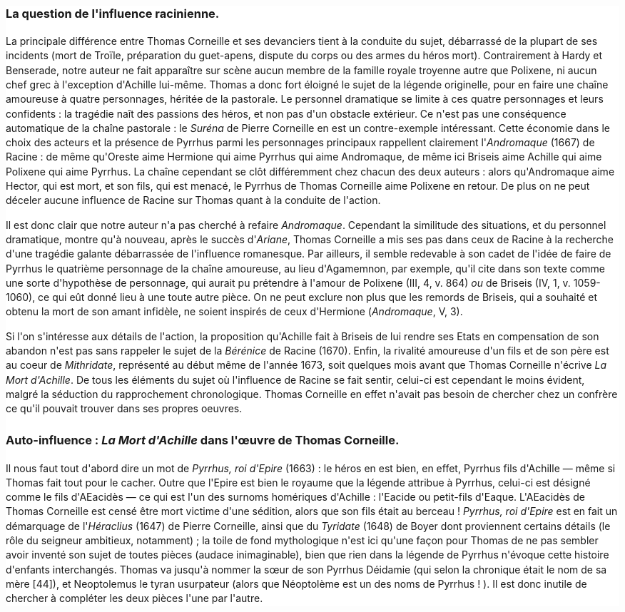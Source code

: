 
### La question de l'influence racinienne.

La principale différence entre Thomas Corneille et ses devanciers tient à la conduite du sujet, débarrassé de la plupart de ses incidents (mort de Troïle, préparation du guet-apens, dispute du corps ou des armes du héros mort). Contrairement à Hardy et Benserade, notre auteur ne fait apparaître sur scène aucun membre de la famille royale troyenne autre que Polixene, ni aucun chef grec à l'exception d'Achille lui-même. Thomas a donc fort éloigné le sujet de la légende originelle, pour en faire une chaîne amoureuse à quatre personnages, héritée de la pastorale. Le personnel dramatique se limite à ces quatre personnages et leurs confidents : la tragédie naît des passions des héros, et non pas d'un obstacle extérieur. Ce n'est pas une conséquence automatique de la chaîne pastorale : le *Suréna* de Pierre Corneille en est un contre-exemple intéressant. Cette économie dans le choix des acteurs et la présence de Pyrrhus parmi les personnages principaux rappellent clairement l'*Andromaque* (1667) de Racine : de même qu'Oreste aime Hermione qui aime Pyrrhus qui aime Andromaque, de même ici Briseis aime Achille qui aime Polixene qui aime Pyrrhus. La chaîne cependant se clôt différemment chez chacun des deux auteurs : alors qu'Andromaque aime Hector, qui est mort, et son fils, qui est menacé, le Pyrrhus de Thomas Corneille aime Polixene en retour. De plus on ne peut déceler aucune influence de Racine sur Thomas quant à la conduite de l'action.

Il est donc clair que notre auteur n'a pas cherché à refaire *Andromaque*. Cependant la similitude des situations, et du personnel dramatique, montre qu'à nouveau, après le succès d'*Ariane*, Thomas Corneille a mis ses pas dans ceux de Racine à la recherche d'une tragédie galante débarrassée de l'influence romanesque. Par ailleurs, il semble redevable à son cadet de l'idée de faire de Pyrrhus le quatrième personnage de la chaîne amoureuse, au lieu d'Agamemnon, par exemple, qu'il cite dans son texte comme une sorte d'hypothèse de personnage, qui aurait pu prétendre à l'amour de Polixene (III, 4, v. 864) *ou* de Briseis (IV, 1, v. 1059-1060), ce qui eût donné lieu à une toute autre pièce. On ne peut exclure non plus que les remords de Briseis, qui a souhaité et obtenu la mort de son amant infidèle, ne soient inspirés de ceux d'Hermione (*Andromaque*, V, 3).

Si l'on s'intéresse aux détails de l'action, la proposition qu'Achille fait à Briseis de lui rendre ses Etats en compensation de son abandon n'est pas sans rappeler le sujet de la *Bérénice* de Racine (1670). Enfin, la rivalité amoureuse d'un fils et de son père est au coeur de *Mithridate*, représenté au début même de l'année 1673, soit quelques mois avant que Thomas Corneille n'écrive *La Mort d'Achille*. De tous les éléments du sujet où l'influence de Racine se fait sentir, celui-ci est cependant le moins évident, malgré la séduction du rapprochement chronologique. Thomas Corneille en effet n'avait pas besoin de chercher chez un confrère ce qu'il pouvait trouver dans ses propres oeuvres.


### Auto-influence : *La Mort d'Achille* dans l'œuvre de Thomas Corneille.

Il nous faut tout d'abord dire un mot de *Pyrrhus, roi d'Epire* (1663) : le héros en est bien, en effet, Pyrrhus fils d'Achille — même si Thomas fait tout pour le cacher. Outre que l'Epire est bien le royaume que la légende attribue à Pyrrhus, celui-ci est désigné comme le fils d'AEacidès — ce qui est l'un des surnoms homériques d'Achille : l'Eacide ou petit-fils d'Eaque. L'AEacidès de Thomas Corneille est censé être mort victime d'une sédition, alors que son fils était au berceau ! *Pyrrhus, roi d'Epire* est en fait un démarquage de l'*Héraclius* (1647) de Pierre Corneille, ainsi que du *Tyridate* (1648) de Boyer dont proviennent certains détails (le rôle du seigneur ambitieux, notamment) ; la toile de fond mythologique n'est ici qu'une façon pour Thomas de ne pas sembler avoir inventé son sujet de toutes pièces (audace inimaginable), bien que rien dans la légende de Pyrrhus n'évoque cette histoire d'enfants interchangés. Thomas va jusqu'à nommer la sœur de son Pyrrhus Déidamie (qui selon la chronique était le nom de sa mère [44]), et Neoptolemus le tyran usurpateur (alors que Néoptolème est un des noms de Pyrrhus ! ). Il est donc inutile de chercher à compléter les deux pièces l'une par l'autre.
